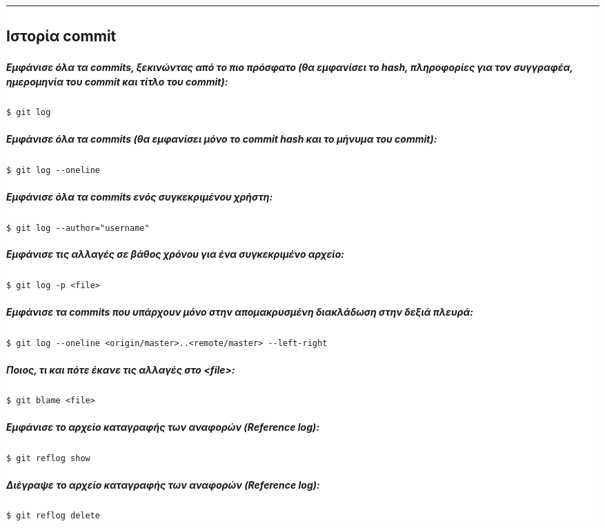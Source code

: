 <hr>

## Ιστορία commit

##### Εμφάνισε όλα τα commits, ξεκινώντας από το πιο πρόσφατο (θα εμφανίσει το hash, πληροφορίες για τον συγγραφέα, ημερομηνία του commit και τίτλο του commit):

```
$ git log
```

##### Εμφάνισε όλα τα commits (θα εμφανίσει μόνο το commit hash και το μήνυμα του commit):

```
$ git log --oneline
```

##### Εμφάνισε όλα τα commits ενός συγκεκριμένου χρήστη:

```
$ git log --author="username"
```

##### Εμφάνισε τις αλλαγές σε βάθος χρόνου για ένα συγκεκριμένο αρχείο:

```
$ git log -p <file>
```

##### Εμφάνισε τα commits που υπάρχουν μόνο στην απομακρυσμένη διακλάδωση στην δεξιά πλευρά:

```
$ git log --oneline <origin/master>..<remote/master> --left-right
```

##### Ποιος, τι και πότε έκανε τις αλλαγές στο &lt;file&gt;:

```
$ git blame <file>
```

##### Εμφάνισε το αρχείο καταγραφής των αναφορών (Reference log):

```
$ git reflog show
```

##### Διέγραψε το αρχείο καταγραφής των αναφορών (Reference log):

```
$ git reflog delete
```
